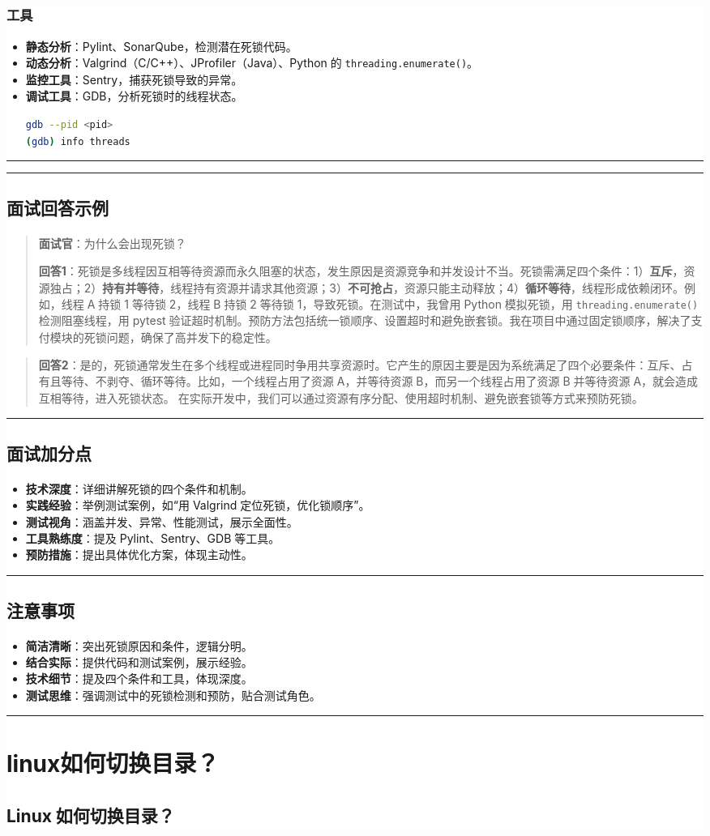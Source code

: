 ### **工具**
- **静态分析**：Pylint、SonarQube，检测潜在死锁代码。
- **动态分析**：Valgrind（C/C++）、JProfiler（Java）、Python 的 `threading.enumerate()`。
- **监控工具**：Sentry，捕获死锁导致的异常。
- **调试工具**：GDB，分析死锁时的线程状态。
  ```bash
  gdb --pid <pid>
  (gdb) info threads
  ```

---


---

## **面试回答示例**

> **面试官**：为什么会出现死锁？
>
> **回答1**：死锁是多线程因互相等待资源而永久阻塞的状态，发生原因是资源竞争和并发设计不当。死锁需满足四个条件：1）**互斥**，资源独占；2）**持有并等待**，线程持有资源并请求其他资源；3）**不可抢占**，资源只能主动释放；4）**循环等待**，线程形成依赖闭环。例如，线程 A 持锁 1 等待锁 2，线程 B 持锁 2 等待锁 1，导致死锁。在测试中，我曾用 Python 模拟死锁，用 `threading.enumerate()` 检测阻塞线程，用 pytest 验证超时机制。预防方法包括统一锁顺序、设置超时和避免嵌套锁。我在项目中通过固定锁顺序，解决了支付模块的死锁问题，确保了高并发下的稳定性。

> **回答2**：是的，死锁通常发生在多个线程或进程同时争用共享资源时。它产生的原因主要是因为系统满足了四个必要条件：互斥、占有且等待、不剥夺、循环等待。比如，一个线程占用了资源 A，并等待资源 B，而另一个线程占用了资源 B 并等待资源 A，就会造成互相等待，进入死锁状态。
在实际开发中，我们可以通过资源有序分配、使用超时机制、避免嵌套锁等方式来预防死锁。

---

## **面试加分点**
- **技术深度**：详细讲解死锁的四个条件和机制。
- **实践经验**：举例测试案例，如“用 Valgrind 定位死锁，优化锁顺序”。
- **测试视角**：涵盖并发、异常、性能测试，展示全面性。
- **工具熟练度**：提及 Pylint、Sentry、GDB 等工具。
- **预防措施**：提出具体优化方案，体现主动性。

---

## **注意事项**
- **简洁清晰**：突出死锁原因和条件，逻辑分明。
- **结合实际**：提供代码和测试案例，展示经验。
- **技术细节**：提及四个条件和工具，体现深度。
- **测试思维**：强调测试中的死锁检测和预防，贴合测试角色。



---

# linux如何切换目录？‌‌<br/>

## **Linux 如何切换目录？**
